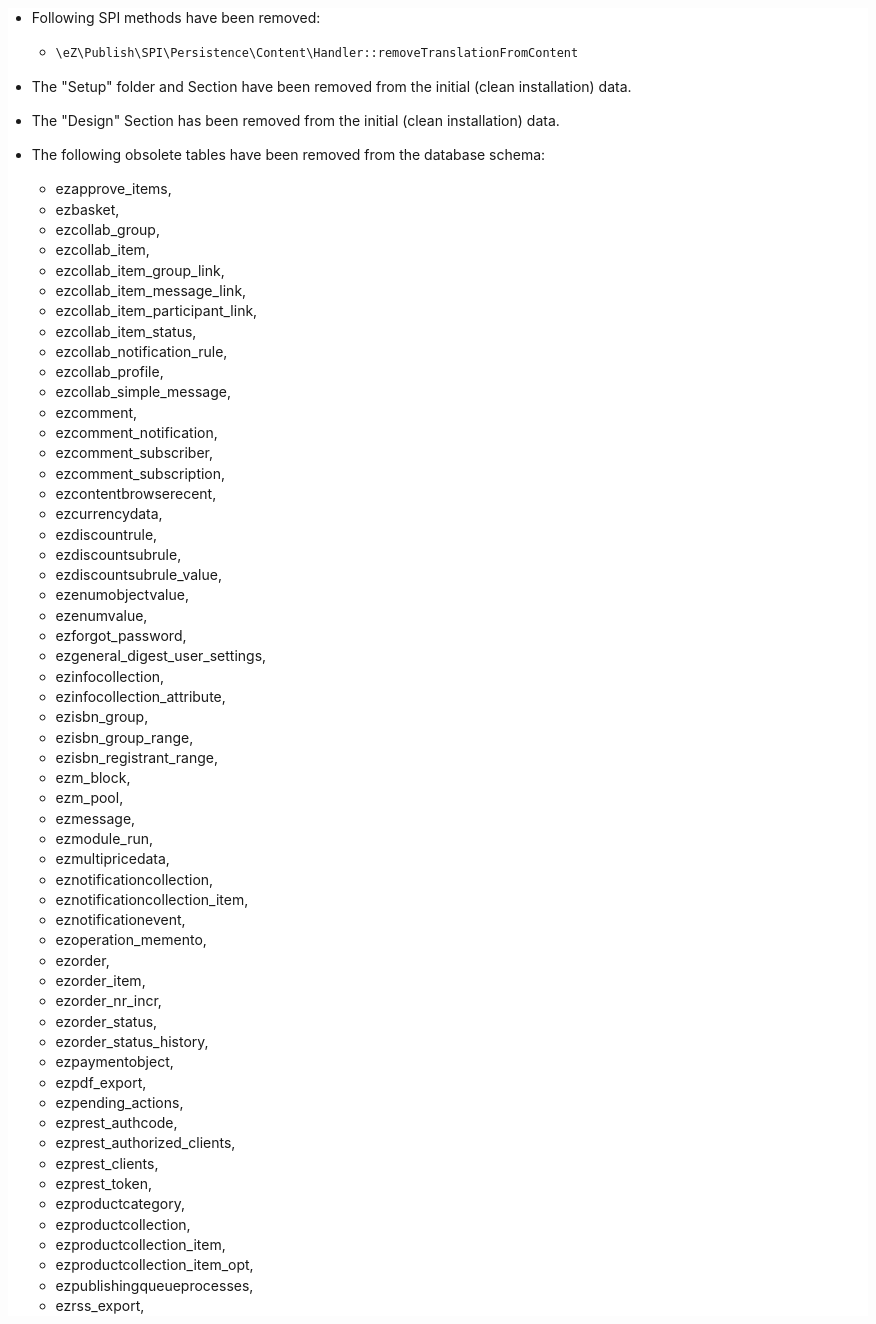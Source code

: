 * Following SPI methods have been removed:

    * `\eZ\Publish\SPI\Persistence\Content\Handler::removeTranslationFromContent`

* The "Setup" folder and Section have been removed from the initial (clean installation) data.

* The "Design" Section has been removed from the initial (clean installation) data.

* The following obsolete tables have been removed from the database schema:
    - ezapprove_items,
    - ezbasket,
    - ezcollab_group,
    - ezcollab_item,
    - ezcollab_item_group_link,
    - ezcollab_item_message_link,
    - ezcollab_item_participant_link,
    - ezcollab_item_status,
    - ezcollab_notification_rule,
    - ezcollab_profile,
    - ezcollab_simple_message,
    - ezcomment,
    - ezcomment_notification,
    - ezcomment_subscriber,
    - ezcomment_subscription,
    - ezcontentbrowserecent,
    - ezcurrencydata,
    - ezdiscountrule,
    - ezdiscountsubrule,
    - ezdiscountsubrule_value,
    - ezenumobjectvalue,
    - ezenumvalue,
    - ezforgot_password,
    - ezgeneral_digest_user_settings,
    - ezinfocollection,
    - ezinfocollection_attribute,
    - ezisbn_group,
    - ezisbn_group_range,
    - ezisbn_registrant_range,
    - ezm_block,
    - ezm_pool,
    - ezmessage,
    - ezmodule_run,
    - ezmultipricedata,
    - eznotificationcollection,
    - eznotificationcollection_item,
    - eznotificationevent,
    - ezoperation_memento,
    - ezorder,
    - ezorder_item,
    - ezorder_nr_incr,
    - ezorder_status,
    - ezorder_status_history,
    - ezpaymentobject,
    - ezpdf_export,
    - ezpending_actions,
    - ezprest_authcode,
    - ezprest_authorized_clients,
    - ezprest_clients,
    - ezprest_token,
    - ezproductcategory,
    - ezproductcollection,
    - ezproductcollection_item,
    - ezproductcollection_item_opt,
    - ezpublishingqueueprocesses,
    - ezrss_export,
